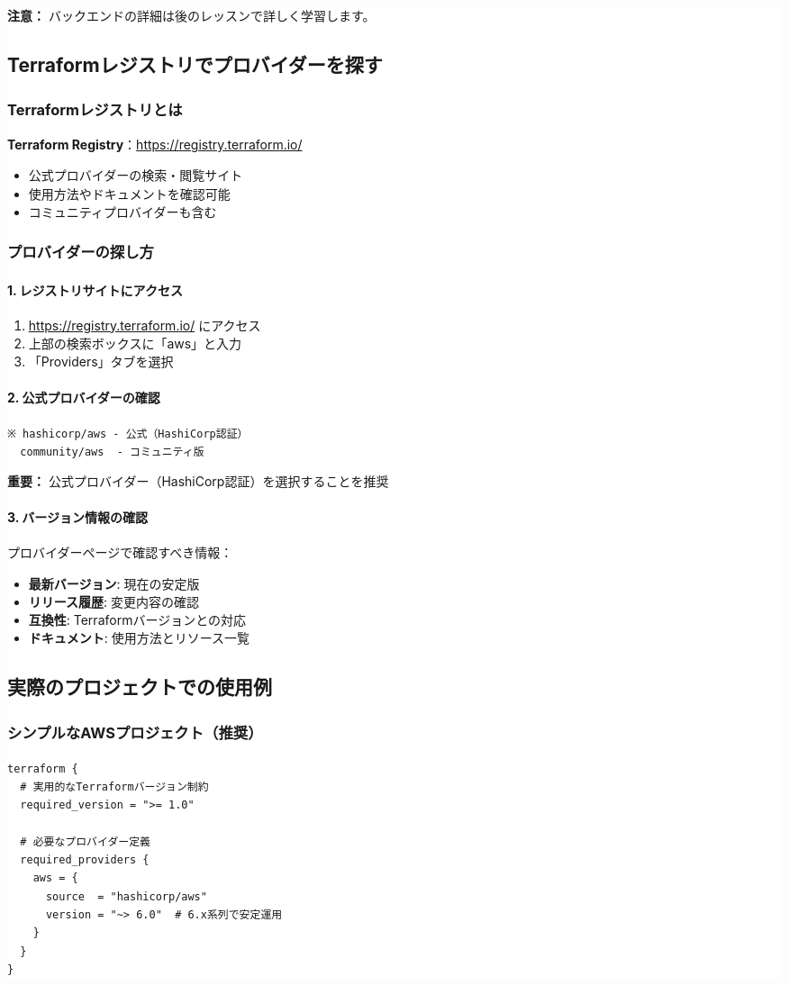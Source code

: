 ```hcl
```

**注意：** バックエンドの詳細は後のレッスンで詳しく学習します。

## Terraformレジストリでプロバイダーを探す

### Terraformレジストリとは

**Terraform Registry**：https://registry.terraform.io/

- 公式プロバイダーの検索・閲覧サイト
- 使用方法やドキュメントを確認可能
- コミュニティプロバイダーも含む

### プロバイダーの探し方

#### 1. レジストリサイトにアクセス

1. https://registry.terraform.io/ にアクセス
2. 上部の検索ボックスに「aws」と入力
3. 「Providers」タブを選択

#### 2. 公式プロバイダーの確認

```
※ hashicorp/aws - 公式（HashiCorp認証）
  community/aws  - コミュニティ版
```

**重要：** 公式プロバイダー（HashiCorp認証）を選択することを推奨

#### 3. バージョン情報の確認

プロバイダーページで確認すべき情報：

- **最新バージョン**: 現在の安定版
- **リリース履歴**: 変更内容の確認
- **互換性**: Terraformバージョンとの対応
- **ドキュメント**: 使用方法とリソース一覧

## 実際のプロジェクトでの使用例

### シンプルなAWSプロジェクト（推奨）

```hcl
terraform {
  # 実用的なTerraformバージョン制約
  required_version = ">= 1.0"

  # 必要なプロバイダー定義
  required_providers {
    aws = {
      source  = "hashicorp/aws"
      version = "~> 6.0"  # 6.x系列で安定運用
    }
  }
}
```
